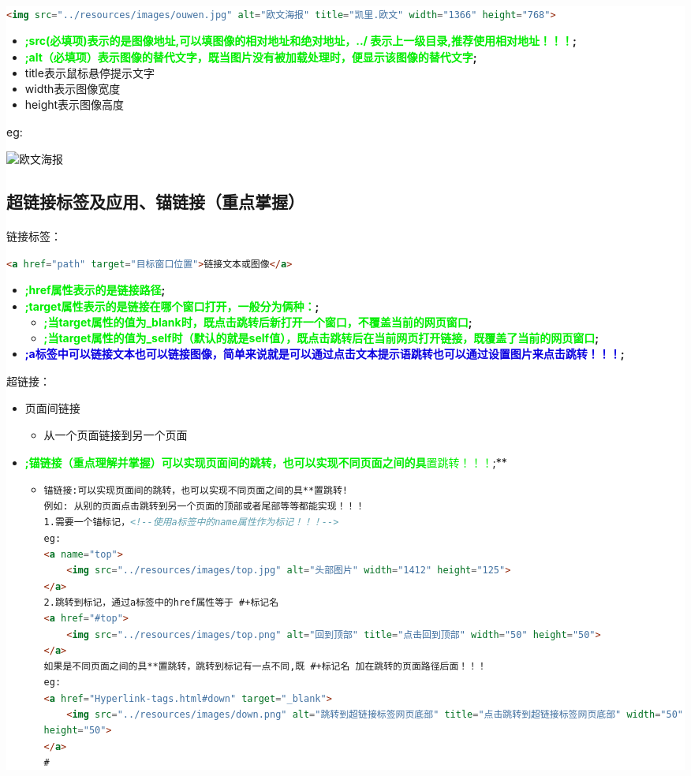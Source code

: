 ```html
<img src="../resources/images/ouwen.jpg" alt="欧文海报" title="凯里.欧文" width="1366" height="768">
```

- **<font color=&quot;red&quot;>;src(必填项)表示的是图像地址,可以填图像的相对地址和绝对地址，../   表示上一级目录,推荐使用相对地址！！！</font>;**
- **<font color=&quot;red&quot;>;alt（必填项）表示图像的替代文字，既当图片没有被加载处理时，便显示该图像的替代文字</font>;**
- title表示鼠标悬停提示文字
- width表示图像宽度
- height表示图像高度

eg:



<!DOCTYPE html>
<html lang="en">
<head>
    <meta charset="UTF-8">
    <title>图像标签学习</title>
</head>
<body>

<img src="../resources/images/ouwen.jpg" alt="欧文海报" title="凯里.欧文" width="1366" height="768">
</body>
</html>

## 超链接标签及应用、锚链接（重点掌握）

链接标签：

```html
<a href="path" target="目标窗口位置">链接文本或图像</a>
```

- **<font color=&quot;red&quot;>;href属性表示的是链接路径</font>;**
- **<font color=&quot;red&quot;>;target属性表示的是链接在哪个窗口打开，一般分为俩种：</font>;**
  - **<font color=&quot;red&quot;>;当target属性的值为_blank时，既点击跳转后新打开一个窗口，不覆盖当前的网页窗口</font>;**
  - **<font color=&quot;red&quot;>;当target属性的值为_self时（默认的就是self值），既点击跳转后在当前网页打开链接，既覆盖了当前的网页窗口</font>;**
- **<font color=&quot;blue&quot;>;a标签中可以链接文本也可以链接图像，简单来说就是可以通过点击文本提示语跳转也可以通过设置图片来点击跳转！！！</font>;**

超链接：

- 页面间链接

  - 从一个页面链接到另一个页面

- **<font color=&quot;red&quot;>;锚链接（重点理解并掌握）可以实现页面间的跳转，也可以实现不同页面之间的具**置跳转！！！</font>;**

  - ```html
    锚链接:可以实现页面间的跳转，也可以实现不同页面之间的具**置跳转!
    例如: 从别的页面点击跳转到另一个页面的顶部或者尾部等等都能实现！！！
    1.需要一个锚标记，<!--使用a标签中的name属性作为标记！！！-->
    eg:
    <a name="top">
        <img src="../resources/images/top.jpg" alt="头部图片" width="1412" height="125">
    </a>
    2.跳转到标记，通过a标签中的href属性等于 #+标记名
    <a href="#top">
        <img src="../resources/images/top.png" alt="回到顶部" title="点击回到顶部" width="50" height="50">
    </a>
    如果是不同页面之间的具**置跳转，跳转到标记有一点不同,既 #+标记名 加在跳转的页面路径后面！！！
    eg:
    <a href="Hyperlink-tags.html#down" target="_blank">
        <img src="../resources/images/down.png" alt="跳转到超链接标签网页底部" title="点击跳转到超链接标签网页底部" width="50" height="50">
    </a>
    #